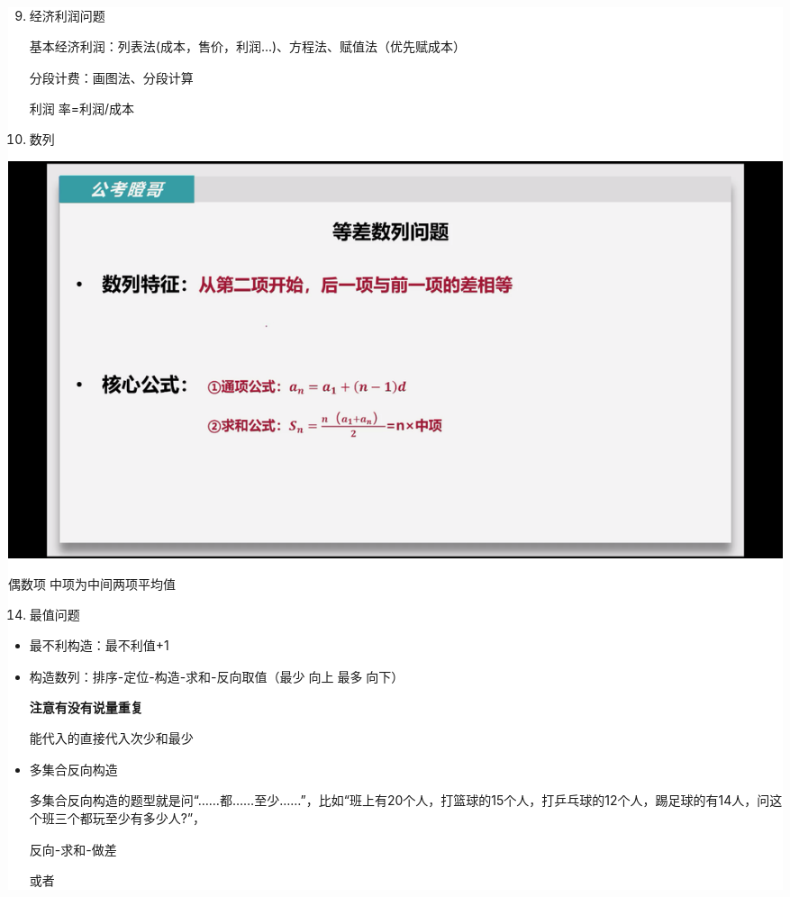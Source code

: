 9. 经济利润问题

   基本经济利润：列表法(成本，售价，利润...)、方程法、赋值法（优先赋成本）

   分段计费：画图法、分段计算

   

   利润    率=利润/成本  

   

10. 数列

  ![image-20241124181736655](数学计算.assets/image-20241124181736655.png)

  偶数项 中项为中间两项平均值

  

14. 最值问题

   - 最不利构造：最不利值+1

   - 构造数列：排序-定位-构造-求和-反向取值（最少 向上 最多 向下）

      **注意有没有说量重复**

      能代入的直接代入次少和最少

   - 多集合反向构造

     多集合反向构造的题型就是问“……都……至少……”，比如“班上有20个人，打篮球的15个人，打乒乓球的12个人，踢足球的有14人，问这个班三个都玩至少有多少人?”，
     
     反向-求和-做差
     
     或者
     
